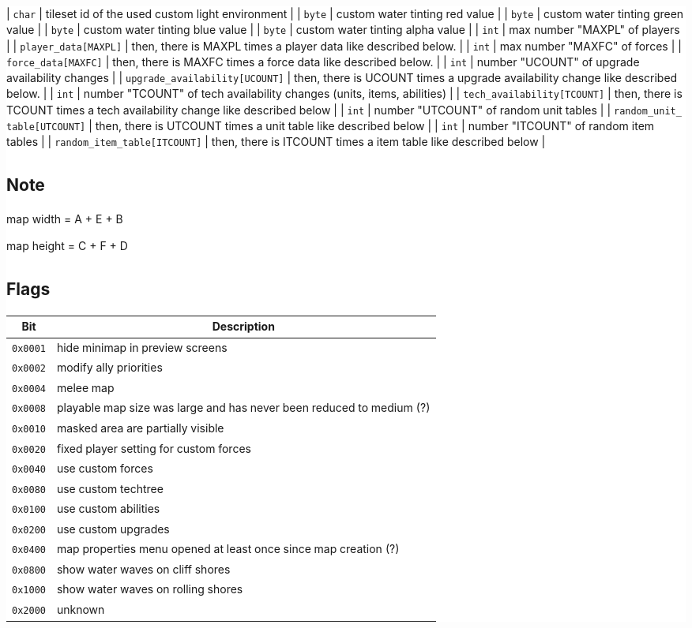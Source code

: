 | `char` | tileset id of the used custom light environment |
| `byte` | custom water tinting red value |
| `byte` | custom water tinting green value |
| `byte` | custom water tinting blue value |
| `byte` | custom water tinting alpha value |
| `int` | max number "MAXPL" of players |
| `player_data[MAXPL]` | then, there is MAXPL times a player data like described below. |
| `int` | max number "MAXFC" of forces |
| `force_data[MAXFC]` | then, there is MAXFC times a force data like described below. |
| `int` | number "UCOUNT" of upgrade availability changes |
| `upgrade_availability[UCOUNT]` | then, there is UCOUNT times a upgrade availability change like described below. |
| `int` | number "TCOUNT" of tech availability changes (units, items, abilities) |
| `tech_availability[TCOUNT]` | then, there is TCOUNT times a tech availability change like described below |
| `int` | number "UTCOUNT" of random unit tables |
| `random_unit_table[UTCOUNT]` | then, there is UTCOUNT times a unit table like described below |
| `int` | number "ITCOUNT" of random item tables |
| `random_item_table[ITCOUNT]` | then, there is ITCOUNT times a item table like described below |


## Note
map width = A + E + B

map height = C + F + D

## Flags
| Bit | Description |
|----|--------|
| `0x0001` | hide minimap in preview screens |
| `0x0002` | modify ally priorities |
| `0x0004` | melee map |
| `0x0008` | playable map size was large and has never been reduced to medium (?) |
| `0x0010` | masked area are partially visible |
| `0x0020` | fixed player setting for custom forces |
| `0x0040` | use custom forces |
| `0x0080` | use custom techtree |
| `0x0100` | use custom abilities |
| `0x0200` | use custom upgrades |
| `0x0400` | map properties menu opened at least once since map creation (?) |
| `0x0800` | show water waves on cliff shores |
| `0x1000` | show water waves on rolling shores |
| `0x2000` | unknown |